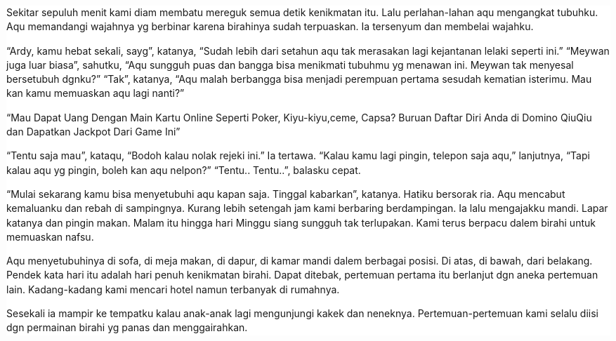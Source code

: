 Sekitar sepuluh menit kami diam membatu mereguk semua detik kenikmatan itu. Lalu perlahan-lahan aqu mengangkat tubuhku. Aqu memandangi wajahnya yg berbinar karena birahinya sudah terpuaskan. Ia tersenyum dan membelai wajahku.

“Ardy, kamu hebat sekali, sayg”, katanya, “Sudah lebih dari setahun aqu tak merasakan lagi kejantanan lelaki seperti ini.”
“Meywan juga luar biasa”, sahutku, “Aqu sungguh puas dan bangga bisa menikmati tubuhmu yg menawan ini. Meywan tak menyesal bersetubuh dgnku?”
“Tak”, katanya, “Aqu malah berbangga bisa menjadi perempuan pertama sesudah kematian isterimu. Mau kan kamu memuaskan aqu lagi nanti?”

&#8220;Mau Dapat Uang Dengan Main Kartu Online Seperti Poker, Kiyu-kiyu,ceme, Capsa? Buruan Daftar Diri Anda di Domino QiuQiu dan Dapatkan Jackpot Dari Game Ini&#8221;

“Tentu saja mau”, kataqu, “Bodoh kalau nolak rejeki ini.” Ia tertawa.
“Kalau kamu lagi pingin, telepon saja aqu,” lanjutnya, “Tapi kalau aqu yg pingin, boleh kan aqu nelpon?”
“Tentu.. Tentu..”, balasku cepat.

“Mulai sekarang kamu bisa menyetubuhi aqu kapan saja. Tinggal kabarkan”, katanya.
Hatiku bersorak ria. Aqu mencabut kemaluanku dan rebah di sampingnya. Kurang lebih setengah jam kami berbaring berdampingan. Ia lalu mengajakku mandi. Lapar katanya dan pingin makan. Malam itu hingga hari Minggu siang sungguh tak terlupakan. Kami terus berpacu dalem birahi untuk memuaskan nafsu.

Aqu menyetubuhinya di sofa, di meja makan, di dapur, di kamar mandi dalem berbagai posisi. Di atas, di bawah, dari belakang. Pendek kata hari itu adalah hari penuh kenikmatan birahi. Dapat ditebak, pertemuan pertama itu berlanjut dgn aneka pertemuan lain. Kadang-kadang kami mencari hotel namun terbanyak di rumahnya.

Sesekali ia mampir ke tempatku kalau anak-anak lagi mengunjungi kakek dan neneknya. Pertemuan-pertemuan kami selalu diisi dgn permainan birahi yg panas dan menggairahkan.